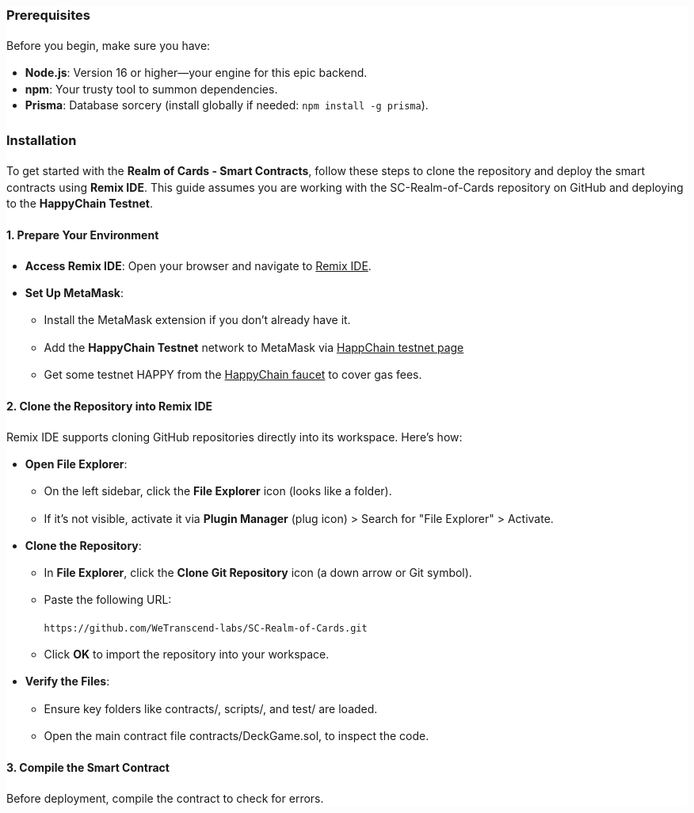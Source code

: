 ### Prerequisites
Before you begin, make sure you have:

- **Node.js**: Version 16 or higher—your engine for this epic backend.  
- **npm**: Your trusty tool to summon dependencies.  
- **Prisma**: Database sorcery (install globally if needed: `npm install -g prisma`).

### Installation

To get started with the **Realm of Cards - Smart Contracts**, follow these steps to clone the repository and deploy the smart contracts using **Remix IDE**. This guide assumes you are working with the SC-Realm-of-Cards repository on GitHub and deploying to the **HappyChain Testnet**.

#### 1. **Prepare Your Environment**

  

-   **Access Remix IDE**: Open your browser and navigate to [Remix IDE](https://remix.ethereum.org/).
  
-   **Set Up MetaMask**:  
    -   Install the MetaMask extension if you don’t already have it.
      
    -   Add the **HappyChain Testnet** network to MetaMask via [HappChain testnet page](https://happy-testnet-sepolia.hub.caldera.xyz)
        
      
    -   Get some testnet HAPPY from the [HappyChain faucet](https://happy-testnet-sepolia.hub.caldera.xyz/) to cover gas fees.
      
#### 2. **Clone the Repository into Remix IDE**

Remix IDE supports cloning GitHub repositories directly into its workspace. Here’s how:

-   **Open File Explorer**:  
    -   On the left sidebar, click the **File Explorer** icon (looks like a folder).
      
    -   If it’s not visible, activate it via **Plugin Manager** (plug icon) > Search for "File Explorer" > Activate.

-   **Clone the Repository**:  
    -   In **File Explorer**, click the **Clone Git Repository** icon (a down arrow or Git symbol).
      
    -   Paste the following URL:  
	     ```
	    https://github.com/WeTranscend-labs/SC-Realm-of-Cards.git 
	    ```
    -   Click **OK** to import the repository into your workspace.

-   **Verify the Files**:  
    -   Ensure key folders like contracts/, scripts/, and test/ are loaded.
      
    -   Open the main contract file contracts/DeckGame.sol, to inspect the code.
      

#### 3. **Compile the Smart Contract**

Before deployment, compile the contract to check for errors.
